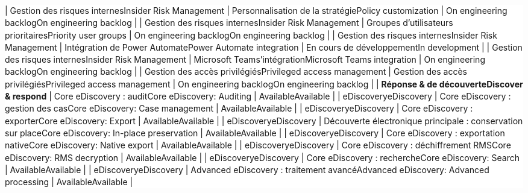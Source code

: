 | <span data-ttu-id="b8e37-389">Gestion des risques internes</span><span class="sxs-lookup"><span data-stu-id="b8e37-389">Insider Risk Management</span></span> | <span data-ttu-id="b8e37-390">Personnalisation de la stratégie</span><span class="sxs-lookup"><span data-stu-id="b8e37-390">Policy customization</span></span> | <span data-ttu-id="b8e37-391">On engineering backlog</span><span class="sxs-lookup"><span data-stu-id="b8e37-391">On engineering backlog</span></span> |
| <span data-ttu-id="b8e37-392">Gestion des risques internes</span><span class="sxs-lookup"><span data-stu-id="b8e37-392">Insider Risk Management</span></span> | <span data-ttu-id="b8e37-393">Groupes d’utilisateurs prioritaires</span><span class="sxs-lookup"><span data-stu-id="b8e37-393">Priority user groups</span></span> | <span data-ttu-id="b8e37-394">On engineering backlog</span><span class="sxs-lookup"><span data-stu-id="b8e37-394">On engineering backlog</span></span> |
| <span data-ttu-id="b8e37-395">Gestion des risques internes</span><span class="sxs-lookup"><span data-stu-id="b8e37-395">Insider Risk Management</span></span> | <span data-ttu-id="b8e37-396">Intégration de Power Automate</span><span class="sxs-lookup"><span data-stu-id="b8e37-396">Power Automate integration</span></span> | <span data-ttu-id="b8e37-397">En cours de développement</span><span class="sxs-lookup"><span data-stu-id="b8e37-397">In development</span></span> |
| <span data-ttu-id="b8e37-398">Gestion des risques internes</span><span class="sxs-lookup"><span data-stu-id="b8e37-398">Insider Risk Management</span></span> | <span data-ttu-id="b8e37-399">Microsoft Teams’intégration</span><span class="sxs-lookup"><span data-stu-id="b8e37-399">Microsoft Teams integration</span></span> | <span data-ttu-id="b8e37-400">On engineering backlog</span><span class="sxs-lookup"><span data-stu-id="b8e37-400">On engineering backlog</span></span> |
| <span data-ttu-id="b8e37-401">Gestion des accès privilégiés</span><span class="sxs-lookup"><span data-stu-id="b8e37-401">Privileged access management</span></span> | <span data-ttu-id="b8e37-402">Gestion des accès privilégiés</span><span class="sxs-lookup"><span data-stu-id="b8e37-402">Privileged access management</span></span> | <span data-ttu-id="b8e37-403">On engineering backlog</span><span class="sxs-lookup"><span data-stu-id="b8e37-403">On engineering backlog</span></span> |
| <span data-ttu-id="b8e37-404">**Réponse &amp; de découverte**</span><span class="sxs-lookup"><span data-stu-id="b8e37-404">**Discover &amp; respond**</span></span> | <span data-ttu-id="b8e37-405">Core eDiscovery : audit</span><span class="sxs-lookup"><span data-stu-id="b8e37-405">Core eDiscovery: Auditing</span></span> | <span data-ttu-id="b8e37-406">Available</span><span class="sxs-lookup"><span data-stu-id="b8e37-406">Available</span></span> |
| <span data-ttu-id="b8e37-407">eDiscovery</span><span class="sxs-lookup"><span data-stu-id="b8e37-407">eDiscovery</span></span> | <span data-ttu-id="b8e37-408">Core eDiscovery : gestion des cas</span><span class="sxs-lookup"><span data-stu-id="b8e37-408">Core eDiscovery: Case management</span></span> | <span data-ttu-id="b8e37-409">Available</span><span class="sxs-lookup"><span data-stu-id="b8e37-409">Available</span></span> |
| <span data-ttu-id="b8e37-410">eDiscovery</span><span class="sxs-lookup"><span data-stu-id="b8e37-410">eDiscovery</span></span> | <span data-ttu-id="b8e37-411">Core eDiscovery : exporter</span><span class="sxs-lookup"><span data-stu-id="b8e37-411">Core eDiscovery: Export</span></span> | <span data-ttu-id="b8e37-412">Available</span><span class="sxs-lookup"><span data-stu-id="b8e37-412">Available</span></span> |
| <span data-ttu-id="b8e37-413">eDiscovery</span><span class="sxs-lookup"><span data-stu-id="b8e37-413">eDiscovery</span></span> | <span data-ttu-id="b8e37-414">Découverte électronique principale : conservation sur place</span><span class="sxs-lookup"><span data-stu-id="b8e37-414">Core eDiscovery: In-place preservation</span></span> | <span data-ttu-id="b8e37-415">Available</span><span class="sxs-lookup"><span data-stu-id="b8e37-415">Available</span></span> |
| <span data-ttu-id="b8e37-416">eDiscovery</span><span class="sxs-lookup"><span data-stu-id="b8e37-416">eDiscovery</span></span> | <span data-ttu-id="b8e37-417">Core eDiscovery : exportation native</span><span class="sxs-lookup"><span data-stu-id="b8e37-417">Core eDiscovery: Native export</span></span> | <span data-ttu-id="b8e37-418">Available</span><span class="sxs-lookup"><span data-stu-id="b8e37-418">Available</span></span> |
| <span data-ttu-id="b8e37-419">eDiscovery</span><span class="sxs-lookup"><span data-stu-id="b8e37-419">eDiscovery</span></span> | <span data-ttu-id="b8e37-420">Core eDiscovery : déchiffrement RMS</span><span class="sxs-lookup"><span data-stu-id="b8e37-420">Core eDiscovery: RMS decryption</span></span> | <span data-ttu-id="b8e37-421">Available</span><span class="sxs-lookup"><span data-stu-id="b8e37-421">Available</span></span> |
| <span data-ttu-id="b8e37-422">eDiscovery</span><span class="sxs-lookup"><span data-stu-id="b8e37-422">eDiscovery</span></span> | <span data-ttu-id="b8e37-423">Core eDiscovery : recherche</span><span class="sxs-lookup"><span data-stu-id="b8e37-423">Core eDiscovery: Search</span></span> | <span data-ttu-id="b8e37-424">Available</span><span class="sxs-lookup"><span data-stu-id="b8e37-424">Available</span></span> |
| <span data-ttu-id="b8e37-425">eDiscovery</span><span class="sxs-lookup"><span data-stu-id="b8e37-425">eDiscovery</span></span> | <span data-ttu-id="b8e37-426">Advanced eDiscovery : traitement avancé</span><span class="sxs-lookup"><span data-stu-id="b8e37-426">Advanced eDiscovery: Advanced processing</span></span> | <span data-ttu-id="b8e37-427">Available</span><span class="sxs-lookup"><span data-stu-id="b8e37-427">Available</span></span> |